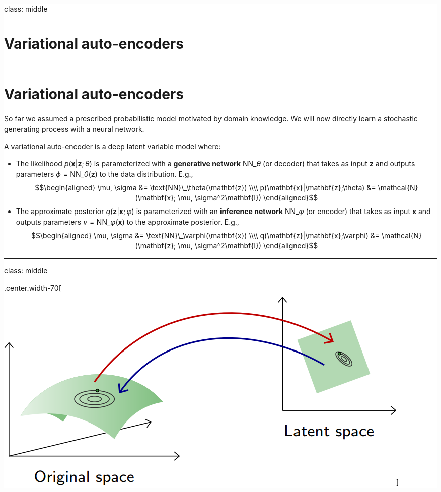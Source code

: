 class: middle

# Variational auto-encoders

---

# Variational auto-encoders

So far we assumed a prescribed probabilistic model motivated by domain knowledge.
We will now directly learn a stochastic generating process with a neural network.

A variational auto-encoder is a deep latent variable model where:
- The likelihood $p(\mathbf{x}|\mathbf{z};\theta)$ is parameterized with a **generative network** $\text{NN}\_\theta$
(or decoder) that takes as input $\mathbf{z}$ and outputs parameters $\phi = \text{NN}\_\theta(\mathbf{z})$ to the data distribution. E.g.,
$$\begin{aligned}
\mu, \sigma &= \text{NN}\_\theta(\mathbf{z}) \\\\
p(\mathbf{x}|\mathbf{z};\theta) &= \mathcal{N}(\mathbf{x}; \mu, \sigma^2\mathbf{I})
\end{aligned}$$
- The approximate posterior $q(\mathbf{z}|\mathbf{x};\varphi)$ is parameterized
with an **inference network** $\text{NN}\_\varphi$ (or encoder) that takes as input $\mathbf{x}$ and
outputs parameters $\nu = \text{NN}\_\varphi(\mathbf{x})$ to the approximate posterior. E.g.,
$$\begin{aligned}
\mu, \sigma &= \text{NN}\_\varphi(\mathbf{x}) \\\\
q(\mathbf{z}|\mathbf{x};\varphi) &= \mathcal{N}(\mathbf{z}; \mu, \sigma^2\mathbf{I})
\end{aligned}$$


---

class: middle

.center.width-70[![](figures/lec4/vae.png)]
